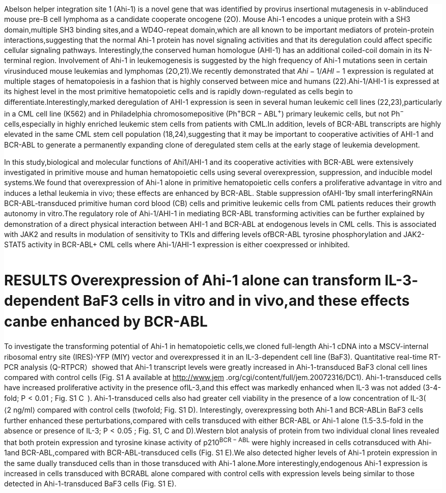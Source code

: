 Abelson helper integration site 1 (Ahi-1) is a novel gene that was identified by provirus insertional mutagenesis in v-ablinduced mouse pre-B cell lymphoma as a candidate cooperate oncogene (2O). Mouse Ahi-1 encodes a unique protein with a SH3 domain,multiple SH3 binding sites,and a WD4O-repeat domain,which are all known to be important mediators of protein-protein interactions,suggesting that the normal Ahi-1 protein has novel signaling activities and that its deregulation could affect specific cellular signaling pathways. Interestingly,the conserved human homologue (AHI-1) has an additional coiled-coil domain in its N-terminal region. Involvement of Ahi-1 in leukemogenesis is suggested by the high frequency of Ahi-1 mutations seen in certain virusinduced mouse leukemias and lymphomas (2O,21).We recently demonstrated that $A h i - 1 / A H I - 1$ expression is regulated at multiple stages of hematopoiesis in a fashion that is highly conserved between mice and humans (22).Ahi-1/AHI-1 is expressed at its highest level in the most primitive hematopoietic cells and is rapidly down-regulated as cells begin to differentiate.Interestingly,marked deregulation of AHI-1 expression is seen in several human leukemic cell lines (22,23),particularly in a CML cell line (K562) and in Philadelphia chromosomepositive $( \mathrm { P h ^ { + } B C R { - } A B L ^ { + } } )$ primary leukemic cells, but not $\mathrm { P h } ^ { - }$ cells,especially in highly enriched leukemic stem cells from patients with CML.In addition, levels of BCR-ABL transcripts are highly elevated in the same CML stem cell population (18,24),suggesting that it may be important to cooperative activities of AHI-1 and BCR-ABL to generate a permanently expanding clone of deregulated stem cells at the early stage of leukemia development.

In this study,biological and molecular functions of Ahi1/AHI-1 and its cooperative activities with BCR-ABL were extensively investigated in primitive mouse and human hematopoietic cells using several overexpression, suppression, and inducible model systems.We found that overexpression of Ahi-1 alone in primitive hematopoietic cells confers a proliferative advantage in vitro and induces a lethal leukemia in vivo; these effects are enhanced by BCR-ABL. Stable suppression ofAHI-1by small interferingRNAin BCR-ABL-transduced primitive human cord blood (CB) cells and primitive leukemic cells from CML patients reduces their growth autonomy in vitro.The regulatory role of Ahi-1/AHI-1 in mediating BCR-ABL transforming activities can be further explained by demonstration of a direct physical interaction between AHI-1 and BCR-ABL at endogenous levels in CML cells. This is associated with JAK2 and results in modulation of sensitivity to TKIs and differing levels ofBCR-ABL tyrosine phosphorylation and JAK2-STAT5 activity in BCR-ABL+ CML cells where Ahi-1/AHI-1 expression is either coexpressed or inhibited.

# RESULTS Overexpression of Ahi-1 alone can transform IL-3- dependent BaF3 cells in vitro and in vivo,and these effects canbe enhanced by BCR-ABL

To investigate the transforming potential of Ahi-1 in hematopoietic cells,we cloned full-length Ahi-1 cDNA into a MSCV-internal ribosomal entry site (IRES)-YFP (MIY) vector and overexpressed it in an IL-3-dependent cell line (BaF3). Quantitative real-time RT-PCR analysis (Q-RTPCR）showed that Ahi-1 transcript levels were greatly increased in Ahi-1-transduced BaF3 clonal cell lines compared with control cells (Fig. S1 A available at http://www.jem .org/cgi/content/full/jem.20072316/DC1). Ahi-1-transduced cells have increased proliferative activity in the presence ofIL-3,and this effect was markedly enhanced when IL-3 was not added (3-4-fold; $\mathrm { { P } < 0 . 0 1 }$ ; Fig. $\mathrm { { S 1 ~ C } } _ { \ }$ ). Ahi-1-transduced cells also had greater cell viability in the presence of a low concentration of IL-3( $\mathrm { \langle 2 \ n g / m l \rangle }$ compared with control cells (twofold; Fig. S1 D). Interestingly, overexpressing both Ahi-1 and BCR-ABLin BaF3 cells further enhanced these perturbations,compared with cells transduced with either BCR-ABL or Ahi-1 alone (1.5-3.5-fold in the absence or presence of IL-3; $\mathrm { { P } } < 0 . 0 5$ ; Fig. S1, C and D).Western blot analysis of protein from two individual clonal lines revealed that both protein expression and tyrosine kinase activity of $\mathrm { p } 2 1 0 ^ { \mathrm { B C R - A B L } }$ were highly increased in cells cotransduced with Ahi-1and BCR-ABL,compared with BCR-ABL-transduced cells (Fig. S1 E).We also detected higher levels of Ahi-1 protein expression in the same dually transduced cells than in those transduced with Ahi-1 alone.More interestingly,endogenous Ahi-1 expression is increased in cells transduced with BCRABL alone compared with control cells with expression levels being similar to those detected in Ahi-1-transduced BaF3 cells (Fig. S1 E).
